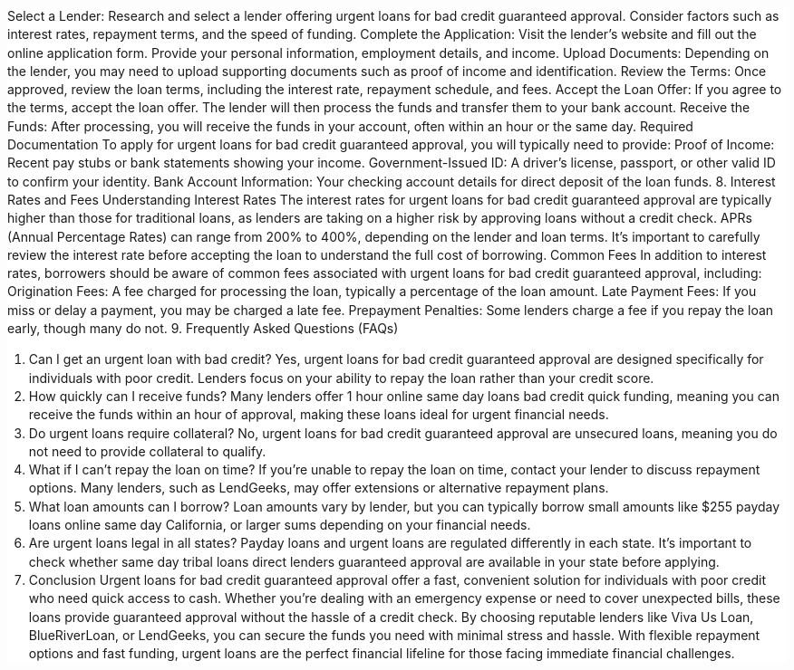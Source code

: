 Select a Lender: Research and select a lender offering urgent loans for bad credit guaranteed approval. Consider factors such as interest rates, repayment terms, and the speed of funding.
Complete the Application: Visit the lender’s website and fill out the online application form. Provide your personal information, employment details, and income.
Upload Documents: Depending on the lender, you may need to upload supporting documents such as proof of income and identification.
Review the Terms: Once approved, review the loan terms, including the interest rate, repayment schedule, and fees.
Accept the Loan Offer: If you agree to the terms, accept the loan offer. The lender will then process the funds and transfer them to your bank account.
Receive the Funds: After processing, you will receive the funds in your account, often within an hour or the same day.
Required Documentation
To apply for urgent loans for bad credit guaranteed approval, you will typically need to provide:
Proof of Income: Recent pay stubs or bank statements showing your income.
Government-Issued ID: A driver’s license, passport, or other valid ID to confirm your identity.
Bank Account Information: Your checking account details for direct deposit of the loan funds.
8. Interest Rates and Fees
Understanding Interest Rates
The interest rates for urgent loans for bad credit guaranteed approval are typically higher than those for traditional loans, as lenders are taking on a higher risk by approving loans without a credit check. APRs (Annual Percentage Rates) can range from 200% to 400%, depending on the lender and loan terms. It’s important to carefully review the interest rate before accepting the loan to understand the full cost of borrowing.
Common Fees
In addition to interest rates, borrowers should be aware of common fees associated with urgent loans for bad credit guaranteed approval, including:
Origination Fees: A fee charged for processing the loan, typically a percentage of the loan amount.
Late Payment Fees: If you miss or delay a payment, you may be charged a late fee.
Prepayment Penalties: Some lenders charge a fee if you repay the loan early, though many do not.
9. Frequently Asked Questions (FAQs)
1. Can I get an urgent loan with bad credit?
Yes, urgent loans for bad credit guaranteed approval are designed specifically for individuals with poor credit. Lenders focus on your ability to repay the loan rather than your credit score.
2. How quickly can I receive funds?
Many lenders offer 1 hour online same day loans bad credit quick funding, meaning you can receive the funds within an hour of approval, making these loans ideal for urgent financial needs.
3. Do urgent loans require collateral?
No, urgent loans for bad credit guaranteed approval are unsecured loans, meaning you do not need to provide collateral to qualify.
4. What if I can’t repay the loan on time?
If you’re unable to repay the loan on time, contact your lender to discuss repayment options. Many lenders, such as LendGeeks, may offer extensions or alternative repayment plans.
5. What loan amounts can I borrow?
Loan amounts vary by lender, but you can typically borrow small amounts like $255 payday loans online same day California, or larger sums depending on your financial needs.
6. Are urgent loans legal in all states?
Payday loans and urgent loans are regulated differently in each state. It’s important to check whether same day tribal loans direct lenders guaranteed approval are available in your state before applying.
10. Conclusion
Urgent loans for bad credit guaranteed approval offer a fast, convenient solution for individuals with poor credit who need quick access to cash. Whether you’re dealing with an emergency expense or need to cover unexpected bills, these loans provide guaranteed approval without the hassle of a credit check. By choosing reputable lenders like Viva Us Loan, BlueRiverLoan, or LendGeeks, you can secure the funds you need with minimal stress and hassle. With flexible repayment options and fast funding, urgent loans are the perfect financial lifeline for those facing immediate financial challenges.
